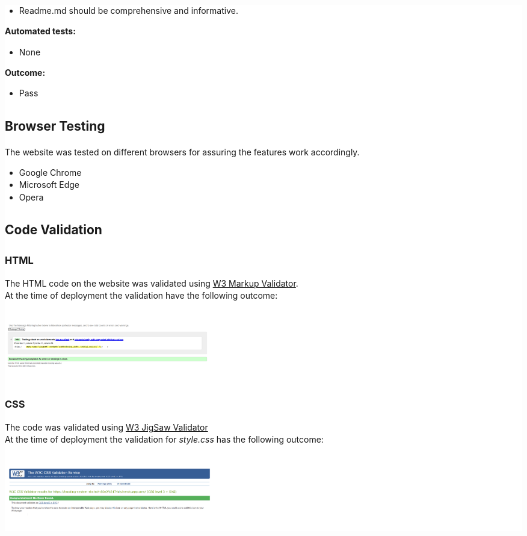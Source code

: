 - Readme.md should be comprehensive and informative.

**Automated tests:**

- None

**Outcome:**

- Pass

## Browser Testing
The website was tested on different browsers for assuring the features work accordingly.
* Google Chrome
* Microsoft Edge
* Opera

## Code Validation
### HTML

The HTML code on the website was validated using [W3 Markup Validator](https://validator.w3.org/).<br>
At the time of deployment the validation have the following outcome:<br><br>

<img src="static/images/html_validation.png" width="40%"><br><br>

### CSS

The code was validated using [W3 JigSaw Validator](https://jigsaw.w3.org/css-validator/)<br>
At the time of deployment the validation for *style.css* has the following outcome:<br><br>

<img src="static/images/jigsaw_validation.png" width="40%"><br><br>
